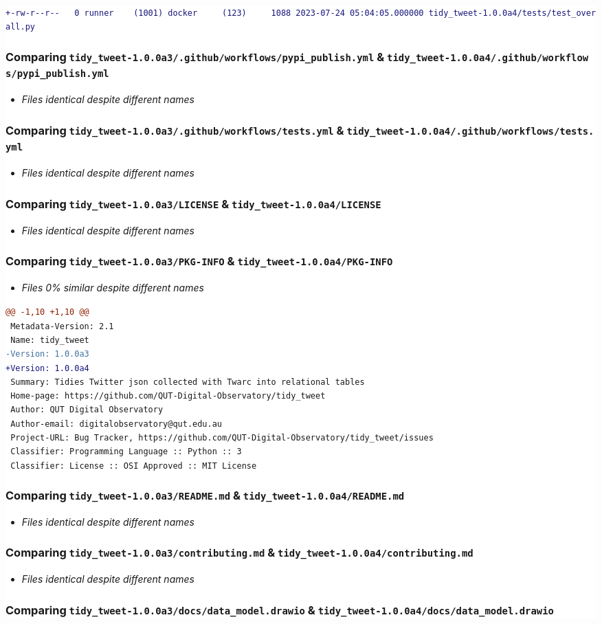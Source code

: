 ```diff
+-rw-r--r--   0 runner    (1001) docker     (123)     1088 2023-07-24 05:04:05.000000 tidy_tweet-1.0.0a4/tests/test_overall.py
```

### Comparing `tidy_tweet-1.0.0a3/.github/workflows/pypi_publish.yml` & `tidy_tweet-1.0.0a4/.github/workflows/pypi_publish.yml`

 * *Files identical despite different names*

### Comparing `tidy_tweet-1.0.0a3/.github/workflows/tests.yml` & `tidy_tweet-1.0.0a4/.github/workflows/tests.yml`

 * *Files identical despite different names*

### Comparing `tidy_tweet-1.0.0a3/LICENSE` & `tidy_tweet-1.0.0a4/LICENSE`

 * *Files identical despite different names*

### Comparing `tidy_tweet-1.0.0a3/PKG-INFO` & `tidy_tweet-1.0.0a4/PKG-INFO`

 * *Files 0% similar despite different names*

```diff
@@ -1,10 +1,10 @@
 Metadata-Version: 2.1
 Name: tidy_tweet
-Version: 1.0.0a3
+Version: 1.0.0a4
 Summary: Tidies Twitter json collected with Twarc into relational tables
 Home-page: https://github.com/QUT-Digital-Observatory/tidy_tweet
 Author: QUT Digital Observatory
 Author-email: digitalobservatory@qut.edu.au
 Project-URL: Bug Tracker, https://github.com/QUT-Digital-Observatory/tidy_tweet/issues
 Classifier: Programming Language :: Python :: 3
 Classifier: License :: OSI Approved :: MIT License
```

### Comparing `tidy_tweet-1.0.0a3/README.md` & `tidy_tweet-1.0.0a4/README.md`

 * *Files identical despite different names*

### Comparing `tidy_tweet-1.0.0a3/contributing.md` & `tidy_tweet-1.0.0a4/contributing.md`

 * *Files identical despite different names*

### Comparing `tidy_tweet-1.0.0a3/docs/data_model.drawio` & `tidy_tweet-1.0.0a4/docs/data_model.drawio`
